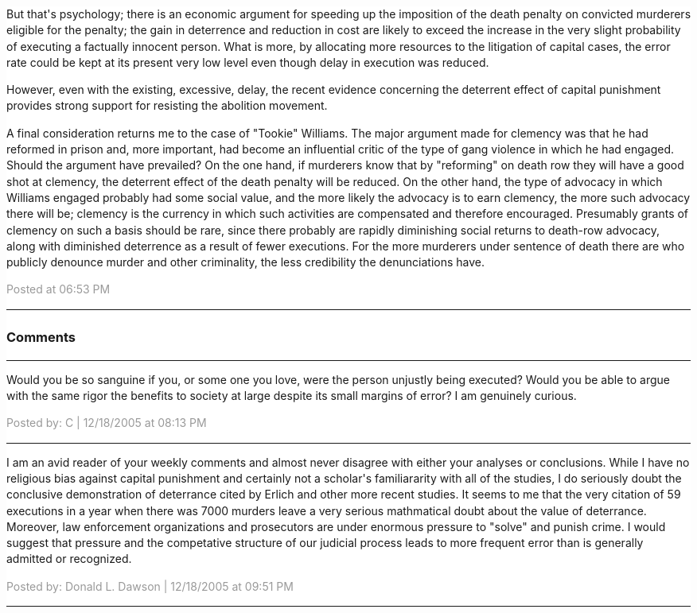 But that's psychology; there is an economic argument for speeding up the imposition of the death penalty on convicted murderers eligible for the penalty; the gain in deterrence and reduction in cost are likely to exceed the increase in the very slight probability of executing a factually innocent person. What is more, by allocating more resources to the litigation of capital cases, the error rate could be kept at its present very low level even though delay in execution was reduced.

However, even with the existing, excessive, delay, the recent evidence concerning the deterrent effect of capital punishment provides strong support for resisting the abolition movement.

A final consideration returns me to the case of "Tookie" Williams. The major argument made for clemency was that he had reformed in prison and, more important, had become an influential critic of the type of gang violence in which he had engaged. Should the argument have prevailed? On the one hand, if murderers know that by "reforming" on death row they will have a good shot at clemency, the deterrent effect of the death penalty will be reduced. On the other hand, the type of advocacy in which Williams engaged probably had some social value, and the more likely the advocacy is to earn clemency, the more such advocacy there will be; clemency is the currency in which such activities are compensated and therefore encouraged. Presumably grants of clemency on such a basis should be rare, since there probably are rapidly diminishing social returns to death-row advocacy, along with diminished deterrence as a result of fewer executions. For the more murderers under sentence of death there are who publicly denounce murder and other criminality, the less credibility the denunciations have.

<span style="color:#999">Posted at 06:53 PM</span>



---

### Comments

---

Would you be so sanguine if you, or some one
you love, were the person unjustly being 
executed? Would you be able to argue with
the same rigor the benefits to society at
large despite its small margins of error?
I am genuinely curious.

<span style="color:#999">Posted by: C | 12/18/2005 at 08:13 PM</span>

---

I am an avid reader of your weekly comments and almost never disagree with either your analyses or conclusions.  While I have no religious bias against capital punishment and certainly not a scholar's familiararity with all of the studies, I do seriously doubt the conclusive demonstration of deterrance cited by Erlich and other more recent studies.  It seems to me that the very citation of 59 executions in a year when there was 7000 murders leave a very serious mathmatical doubt about the value of deterrance.  Moreover, law enforcement organizations and prosecutors are under enormous pressure to "solve" and punish crime.  I would suggest that pressure and the competative structure of our judicial process leads to more frequent error than is generally admitted or recognized.

<span style="color:#999">Posted by: Donald L. Dawson | 12/18/2005 at 09:51 PM</span>

---
